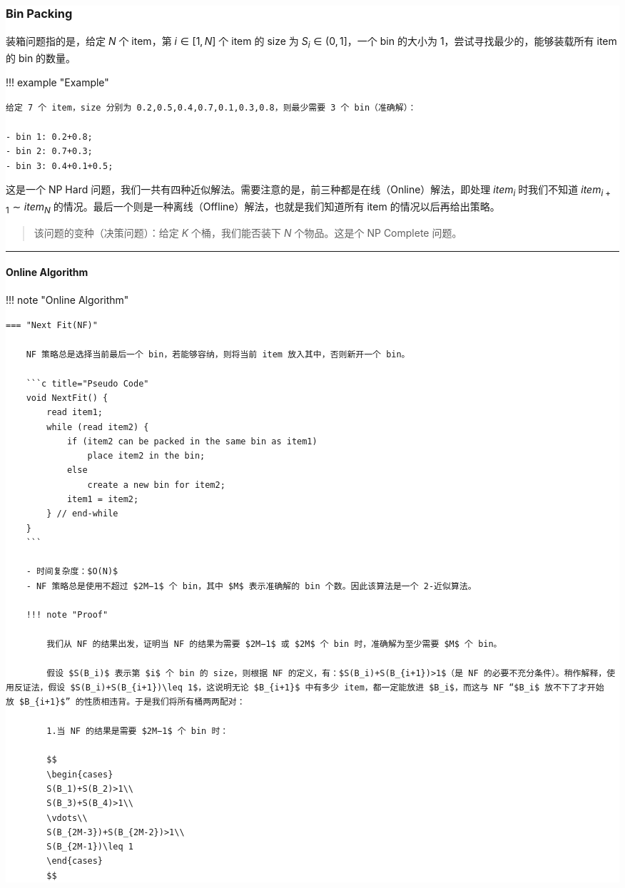 ### Bin Packing

装箱问题指的是，给定 $N$ 个 item，第 $i\in[1,N]$ 个 item 的 size 为 $S_i\in(0,1]$，一个 bin 的大小为 1，尝试寻找最少的，能够装载所有 item 的 bin 的数量。

!!! example "Example"

	给定 7 个 item，size 分别为 0.2,0.5,0.4,0.7,0.1,0.3,0.8，则最少需要 3 个 bin（准确解）：
	
	- bin 1: 0.2+0.8;
	- bin 2: 0.7+0.3;
	- bin 3: 0.4+0.1+0.5;

这是一个 NP Hard 问题，我们一共有四种近似解法。需要注意的是，前三种都是在线（Online）解法，即处理 $item_i$ 时我们不知道 $item_{i+1}∼item_N$ 的情况。最后一个则是一种离线（Offline）解法，也就是我们知道所有 item 的情况以后再给出策略。

> 该问题的变种（决策问题）：给定 $K$ 个桶，我们能否装下 $N$ 个物品。这是个 NP Complete 问题。
***
#### Online Algorithm

!!! note "Online Algorithm"

	=== "Next Fit(NF)"
	
		NF 策略总是选择当前最后一个 bin，若能够容纳，则将当前 item 放入其中，否则新开一个 bin。
		
		```c title="Pseudo Code"
		void NextFit() {
		    read item1;
		    while (read item2) {
		        if (item2 can be packed in the same bin as item1)
		            place item2 in the bin;
		        else
		            create a new bin for item2;
		        item1 = item2;
		    } // end-while
		}
		```
		
		- 时间复杂度：$O(N)$
		- NF 策略总是使用不超过 $2M−1$ 个 bin，其中 $M$ 表示准确解的 bin 个数。因此该算法是一个 2-近似算法。
		
		!!! note "Proof"
		
			我们从 NF 的结果出发，证明当 NF 的结果为需要 $2M−1$ 或 $2M$ 个 bin 时，准确解为至少需要 $M$ 个 bin。
			
			假设 $S(B_i)$ 表示第 $i$ 个 bin 的 size，则根据 NF 的定义，有：$S(B_i)+S(B_{i+1})>1$（是 NF 的必要不充分条件）。稍作解释，使用反证法，假设 $S(B_i)+S(B_{i+1})\leq 1$，这说明无论 $B_{i+1}$​ 中有多少 item，都一定能放进 $B_i$​，而这与 NF “$B_i$​ 放不下了才开始放 $B_{i+1}$​” 的性质相违背。于是我们将所有桶两两配对：
			
			1.当 NF 的结果是需要 $2M−1$ 个 bin 时：
			
			$$
			\begin{cases}
			S(B_1)+S(B_2)>1\\
			S(B_3)+S(B_4)>1\\
			\vdots\\
			S(B_{2M-3})+S(B_{2M-2})>1\\
			S(B_{2M-1})\leq 1
			\end{cases}
			$$
			